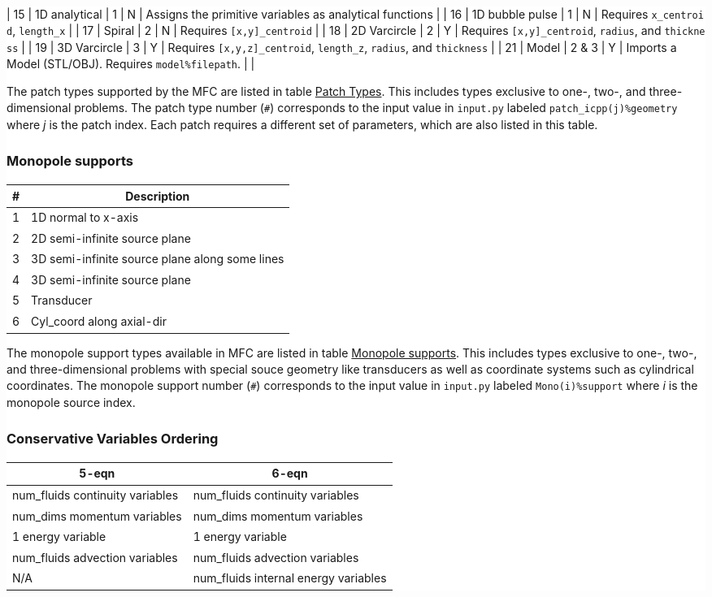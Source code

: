 | 15   | 1D analytical      | 1     | N      | Assigns the primitive variables as analytical functions  |
| 16   | 1D bubble pulse    | 1     | N      | Requires `x_centroid`, `length_x` |
| 17   | Spiral             | 2     | N      | Requires `[x,y]_centroid` |
| 18   | 2D Varcircle       | 2     | Y      | Requires `[x,y]_centroid`, `radius`, and `thickness` |
| 19   | 3D Varcircle       | 3     | Y      | Requires `[x,y,z]_centroid`, `length_z`, `radius`, and `thickness` |
| 21   | Model              | 2 & 3 | Y      | Imports a Model (STL/OBJ). Requires `model%filepath`. | |

The patch types supported by the MFC are listed in table [Patch Types](#patch-types). This includes
types exclusive to one-, two-, and three-dimensional problems. The patch type number (`#`)
corresponds to the input value in `input.py` labeled  `patch_icpp(j)%geometry` where
$j$ is the patch index. Each patch requires a different set of parameters, which are 
also listed in this table.

### Monopole supports

| #    | Description |
| ---- | ----        |
|    1 | 1D normal to x-axis |
|    2 | 2D semi-infinite source plane |
|    3 | 3D semi-infinite source plane along some lines |
|    4 | 3D semi-infinite source plane |
|    5 | Transducer |
|    6 | Cyl_coord along axial-dir |

The monopole support types available in MFC are listed in table [Monopole supports](#monopole-supports). This includes
types exclusive to one-, two-, and three-dimensional problems with special souce geometry like transducers as well as coordinate systems such as cylindrical coordinates. The monopole support number (`#`) corresponds to the input value in `input.py` labeled  `Mono(i)%support` where
$i$ is the monopole source index.

### Conservative Variables Ordering

| 5-eqn                           | 6-eqn |
| ----                            |  ---- |
| num_fluids continuity variables | num_fluids continuity variables        |
| num_dims momentum variables     | num_dims momentum variables          |
| 1 energy variable               | 1 energy variable                            |
| num_fluids advection variables  | num_fluids advection variables              |
| N/A                             | num_fluids internal energy variables |
